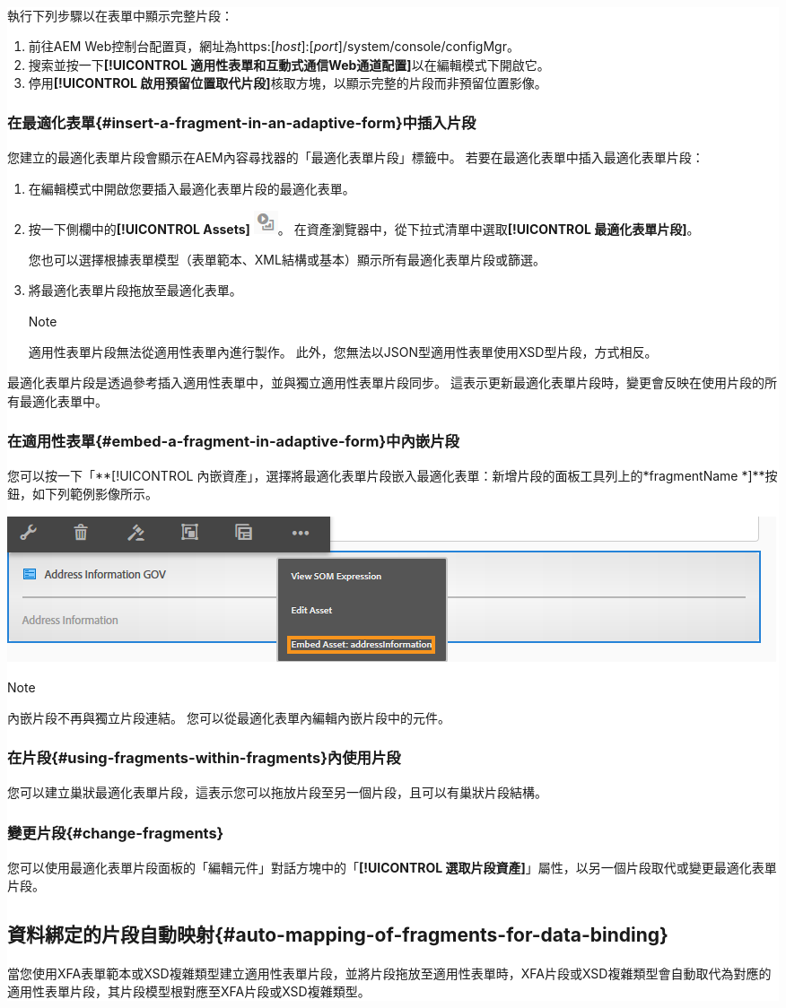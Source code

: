 執行下列步驟以在表單中顯示完整片段：

1. 前往AEM Web控制台配置頁，網址為https:[*host*]:[*port*]/system/console/configMgr。
1. 搜索並按一下&#x200B;**[!UICONTROL 適用性表單和互動式通信Web通道配置]**&#x200B;以在編輯模式下開啟它。
1. 停用&#x200B;**[!UICONTROL 啟用預留位置取代片段]**&#x200B;核取方塊，以顯示完整的片段而非預留位置影像。

### 在最適化表單{#insert-a-fragment-in-an-adaptive-form}中插入片段

您建立的最適化表單片段會顯示在AEM內容尋找器的「最適化表單片段」標籤中。 若要在最適化表單中插入最適化表單片段：

1. 在編輯模式中開啟您要插入最適化表單片段的最適化表單。
1. 按一下側欄中的&#x200B;**[!UICONTROL Assets]** ![assets-browser](assets/assets-browser.png)。 在資產瀏覽器中，從下拉式清單中選取&#x200B;**[!UICONTROL 最適化表單片段]**。

   您也可以選擇根據表單模型（表單範本、XML結構或基本）顯示所有最適化表單片段或篩選。

1. 將最適化表單片段拖放至最適化表單。

   >[!NOTE]
   >
   >適用性表單片段無法從適用性表單內進行製作。 此外，您無法以JSON型適用性表單使用XSD型片段，方式相反。

最適化表單片段是透過參考插入適用性表單中，並與獨立適用性表單片段同步。 這表示更新最適化表單片段時，變更會反映在使用片段的所有最適化表單中。

### 在適用性表單{#embed-a-fragment-in-adaptive-form}中內嵌片段

您可以按一下「**[!UICONTROL 內嵌資產」，選擇將最適化表單片段嵌入最適化表單：新增片段的面板工具列上的&#x200B;*fragmentName *]**按鈕，如下列範例影像所示。

![在最適化表單中內嵌表單片段](assets/embed-fragment.png)

>[!NOTE]
>
>內嵌片段不再與獨立片段連結。 您可以從最適化表單內編輯內嵌片段中的元件。

### 在片段{#using-fragments-within-fragments}內使用片段

您可以建立巢狀最適化表單片段，這表示您可以拖放片段至另一個片段，且可以有巢狀片段結構。

### 變更片段{#change-fragments}

您可以使用最適化表單片段面板的「編輯元件」對話方塊中的「**[!UICONTROL 選取片段資產]**」屬性，以另一個片段取代或變更最適化表單片段。

## 資料綁定的片段自動映射{#auto-mapping-of-fragments-for-data-binding}

當您使用XFA表單範本或XSD複雜類型建立適用性表單片段，並將片段拖放至適用性表單時，XFA片段或XSD複雜類型會自動取代為對應的適用性表單片段，其片段模型根對應至XFA片段或XSD複雜類型。
